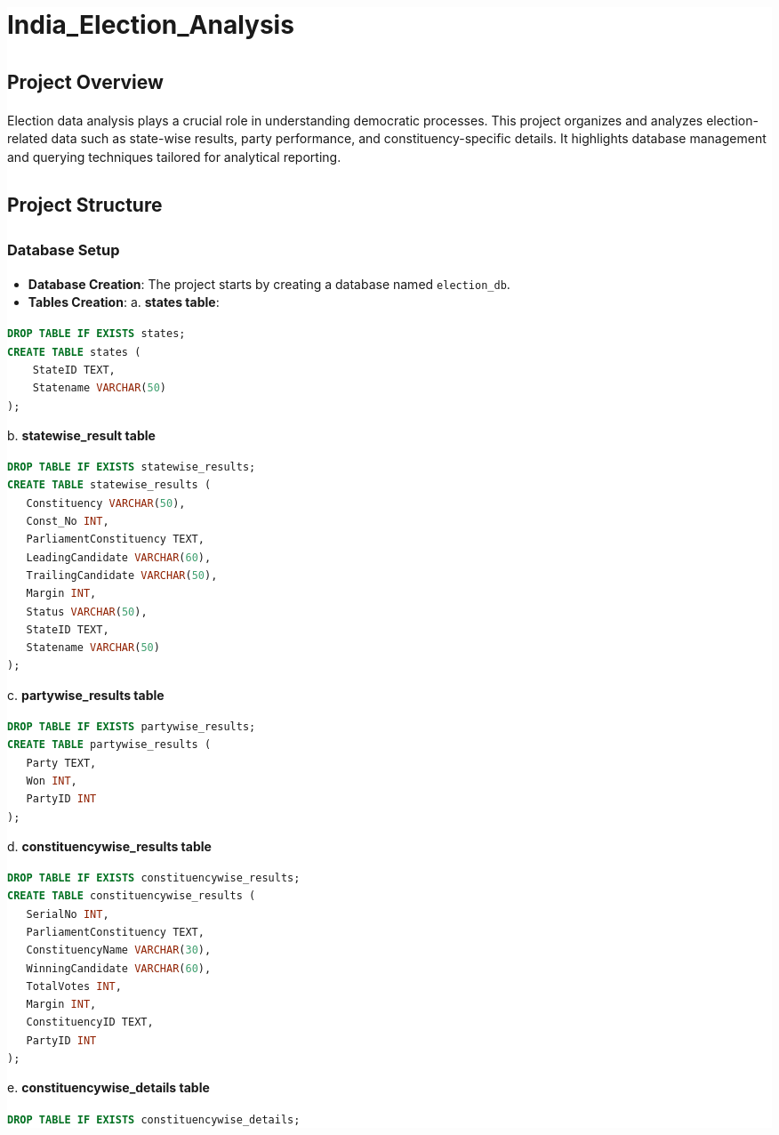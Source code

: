 # India_Election_Analysis

## Project Overview
Election data analysis plays a crucial role in understanding democratic processes. This project organizes and analyzes election-related data such as state-wise results, party performance, and constituency-specific details. It highlights database management and querying techniques tailored for analytical reporting.

## Project Structure
### Database Setup

- **Database Creation**: The project starts by creating a database named `election_db`.
- **Tables Creation**:
 a. **states table**:
```sql
DROP TABLE IF EXISTS states;
CREATE TABLE states (
	StateID	TEXT,
	Statename VARCHAR(50)
);
```
 b. **statewise_result table**
 ```sql
DROP TABLE IF EXISTS statewise_results;
CREATE TABLE statewise_results (
	Constituency VARCHAR(50),
	Const_No INT,
	ParliamentConstituency TEXT,
	LeadingCandidate VARCHAR(60),
	TrailingCandidate VARCHAR(50),
	Margin INT,
	Status VARCHAR(50),
	StateID TEXT,
	Statename VARCHAR(50)
);
```
 c. **partywise_results table**
 ```sql
DROP TABLE IF EXISTS partywise_results;
CREATE TABLE partywise_results (
	Party TEXT,
	Won INT,
	PartyID INT
);
```
 d. **constituencywise_results table**
 ```sql
DROP TABLE IF EXISTS constituencywise_results;
CREATE TABLE constituencywise_results (
	SerialNo INT,
	ParliamentConstituency TEXT,
	ConstituencyName VARCHAR(30),
	WinningCandidate VARCHAR(60),
	TotalVotes INT,
	Margin INT,
	ConstituencyID TEXT,
	PartyID INT
);
```
 e. **constituencywise_details table**
 ```sql
DROP TABLE IF EXISTS constituencywise_details;
 ```